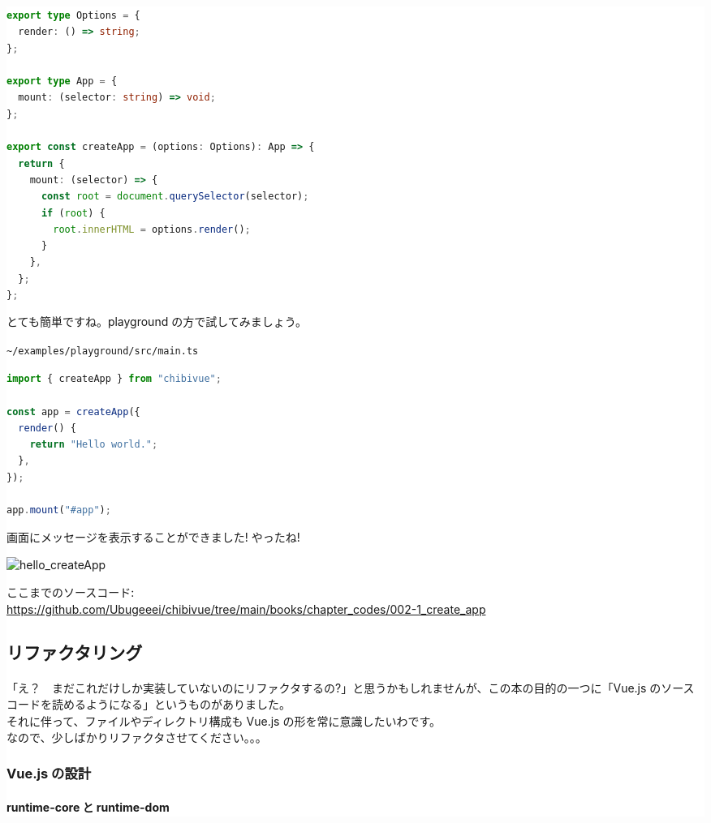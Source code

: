 ```ts
export type Options = {
  render: () => string;
};

export type App = {
  mount: (selector: string) => void;
};

export const createApp = (options: Options): App => {
  return {
    mount: (selector) => {
      const root = document.querySelector(selector);
      if (root) {
        root.innerHTML = options.render();
      }
    },
  };
};
```

とても簡単ですね。playground の方で試してみましょう。

`~/examples/playground/src/main.ts`

```ts
import { createApp } from "chibivue";

const app = createApp({
  render() {
    return "Hello world.";
  },
});

app.mount("#app");
```

画面にメッセージを表示することができました! やったね!

![hello_createApp](https://raw.githubusercontent.com/Ubugeeei/chibivue/main/books/images/hello_createApp.png)

ここまでのソースコード:  
https://github.com/Ubugeeei/chibivue/tree/main/books/chapter_codes/002-1_create_app

## リファクタリング

「え？　まだこれだけしか実装していないのにリファクタするの?」と思うかもしれませんが、この本の目的の一つに「Vue.js のソースコードを読めるようになる」というものがありました。  
それに伴って、ファイルやディレクトリ構成も Vue.js の形を常に意識したいわです。  
なので、少しばかりリファクタさせてください。。。

### Vue.js の設計

#### runtime-core と runtime-dom
